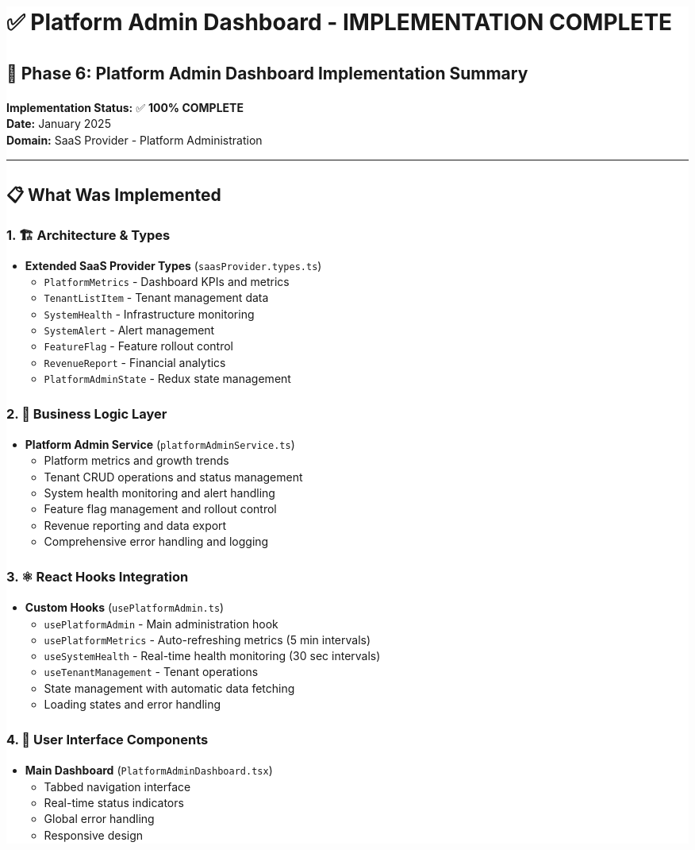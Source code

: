 # ✅ Platform Admin Dashboard - IMPLEMENTATION COMPLETE

## 🎯 Phase 6: Platform Admin Dashboard Implementation Summary

**Implementation Status:** ✅ **100% COMPLETE**  
**Date:** January 2025  
**Domain:** SaaS Provider - Platform Administration

---

## 📋 What Was Implemented

### 1. 🏗️ **Architecture & Types**

- **Extended SaaS Provider Types** (`saasProvider.types.ts`)
  - `PlatformMetrics` - Dashboard KPIs and metrics
  - `TenantListItem` - Tenant management data
  - `SystemHealth` - Infrastructure monitoring
  - `SystemAlert` - Alert management
  - `FeatureFlag` - Feature rollout control
  - `RevenueReport` - Financial analytics
  - `PlatformAdminState` - Redux state management

### 2. 🔧 **Business Logic Layer**

- **Platform Admin Service** (`platformAdminService.ts`)
  - Platform metrics and growth trends
  - Tenant CRUD operations and status management
  - System health monitoring and alert handling
  - Feature flag management and rollout control
  - Revenue reporting and data export
  - Comprehensive error handling and logging

### 3. ⚛️ **React Hooks Integration**

- **Custom Hooks** (`usePlatformAdmin.ts`)
  - `usePlatformAdmin` - Main administration hook
  - `usePlatformMetrics` - Auto-refreshing metrics (5 min intervals)
  - `useSystemHealth` - Real-time health monitoring (30 sec intervals)
  - `useTenantManagement` - Tenant operations
  - State management with automatic data fetching
  - Loading states and error handling

### 4. 🎨 **User Interface Components**

- **Main Dashboard** (`PlatformAdminDashboard.tsx`)
  - Tabbed navigation interface
  - Real-time status indicators
  - Global error handling
  - Responsive design
